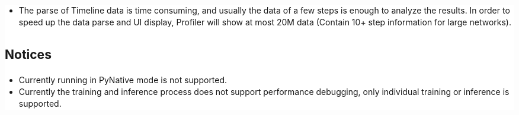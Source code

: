 - The parse of Timeline data is time consuming, and usually the data of a few steps is enough to analyze the results. In order to speed up the data parse and UI display, Profiler will show at most 20M data (Contain 10+ step information for large networks).

## Notices

- Currently running in PyNative mode is not supported.
- Currently the training and inference process does not support performance debugging, only individual training or inference is supported.